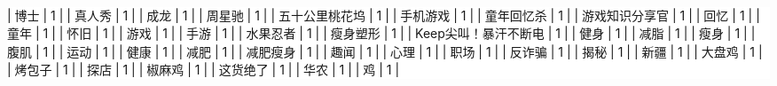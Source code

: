 | 博士 | 1 |
| 真人秀 | 1 |
| 成龙 | 1 |
| 周星驰 | 1 |
| 五十公里桃花坞 | 1 |
| 手机游戏 | 1 |
| 童年回忆杀 | 1 |
| 游戏知识分享官 | 1 |
| 回忆 | 1 |
| 童年 | 1 |
| 怀旧 | 1 |
| 游戏 | 1 |
| 手游 | 1 |
| 水果忍者 | 1 |
| 瘦身塑形 | 1 |
| Keep尖叫！暴汗不断电 | 1 |
| 健身 | 1 |
| 减脂 | 1 |
| 瘦身 | 1 |
| 腹肌 | 1 |
| 运动 | 1 |
| 健康 | 1 |
| 减肥 | 1 |
| 减肥瘦身 | 1 |
| 趣闻 | 1 |
| 心理 | 1 |
| 职场 | 1 |
| 反诈骗 | 1 |
| 揭秘 | 1 |
| 新疆 | 1 |
| 大盘鸡 | 1 |
| 烤包子 | 1 |
| 探店 | 1 |
| 椒麻鸡 | 1 |
| 这货绝了 | 1 |
| 华农 | 1 |
| 鸡 | 1 |